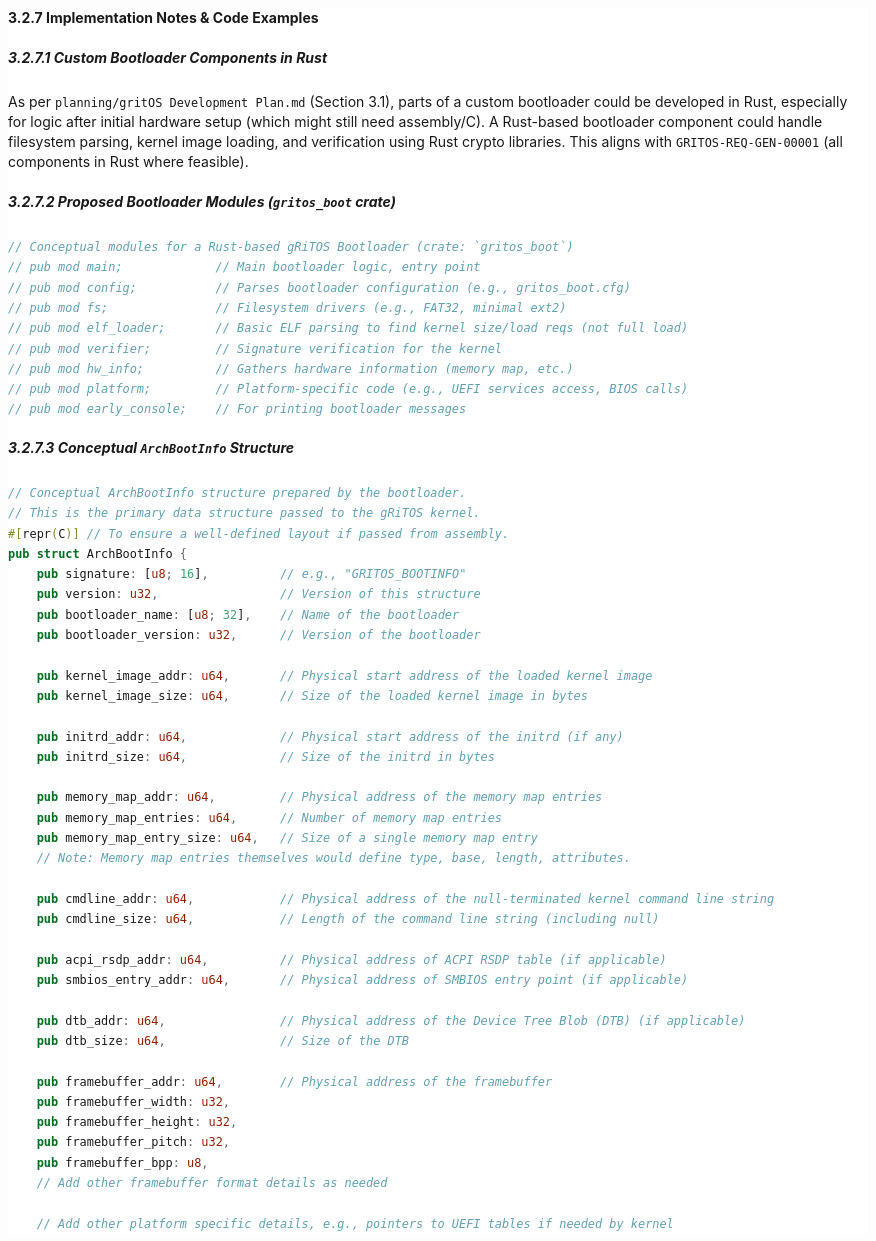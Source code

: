 #### 3.2.7 Implementation Notes & Code Examples

##### 3.2.7.1 Custom Bootloader Components in Rust
As per `planning/gritOS Development Plan.md` (Section 3.1), parts of a custom bootloader could be developed in Rust, especially for logic after initial hardware setup (which might still need assembly/C). A Rust-based bootloader component could handle filesystem parsing, kernel image loading, and verification using Rust crypto libraries. This aligns with `GRITOS-REQ-GEN-00001` (all components in Rust where feasible).

##### 3.2.7.2 Proposed Bootloader Modules (`gritos_boot` crate)
```rust
// Conceptual modules for a Rust-based gRiTOS Bootloader (crate: `gritos_boot`)
// pub mod main;             // Main bootloader logic, entry point
// pub mod config;           // Parses bootloader configuration (e.g., gritos_boot.cfg)
// pub mod fs;               // Filesystem drivers (e.g., FAT32, minimal ext2)
// pub mod elf_loader;       // Basic ELF parsing to find kernel size/load reqs (not full load)
// pub mod verifier;         // Signature verification for the kernel
// pub mod hw_info;          // Gathers hardware information (memory map, etc.)
// pub mod platform;         // Platform-specific code (e.g., UEFI services access, BIOS calls)
// pub mod early_console;    // For printing bootloader messages
```

##### 3.2.7.3 Conceptual `ArchBootInfo` Structure
```rust
// Conceptual ArchBootInfo structure prepared by the bootloader.
// This is the primary data structure passed to the gRiTOS kernel.
#[repr(C)] // To ensure a well-defined layout if passed from assembly.
pub struct ArchBootInfo {
    pub signature: [u8; 16],          // e.g., "GRITOS_BOOTINFO "
    pub version: u32,                 // Version of this structure
    pub bootloader_name: [u8; 32],    // Name of the bootloader
    pub bootloader_version: u32,      // Version of the bootloader

    pub kernel_image_addr: u64,       // Physical start address of the loaded kernel image
    pub kernel_image_size: u64,       // Size of the loaded kernel image in bytes
    
    pub initrd_addr: u64,             // Physical start address of the initrd (if any)
    pub initrd_size: u64,             // Size of the initrd in bytes

    pub memory_map_addr: u64,         // Physical address of the memory map entries
    pub memory_map_entries: u64,      // Number of memory map entries
    pub memory_map_entry_size: u64,   // Size of a single memory map entry
    // Note: Memory map entries themselves would define type, base, length, attributes.

    pub cmdline_addr: u64,            // Physical address of the null-terminated kernel command line string
    pub cmdline_size: u64,            // Length of the command line string (including null)

    pub acpi_rsdp_addr: u64,          // Physical address of ACPI RSDP table (if applicable)
    pub smbios_entry_addr: u64,       // Physical address of SMBIOS entry point (if applicable)

    pub dtb_addr: u64,                // Physical address of the Device Tree Blob (DTB) (if applicable)
    pub dtb_size: u64,                // Size of the DTB

    pub framebuffer_addr: u64,        // Physical address of the framebuffer
    pub framebuffer_width: u32,
    pub framebuffer_height: u32,
    pub framebuffer_pitch: u32,
    pub framebuffer_bpp: u8,
    // Add other framebuffer format details as needed

    // Add other platform specific details, e.g., pointers to UEFI tables if needed by kernel
```